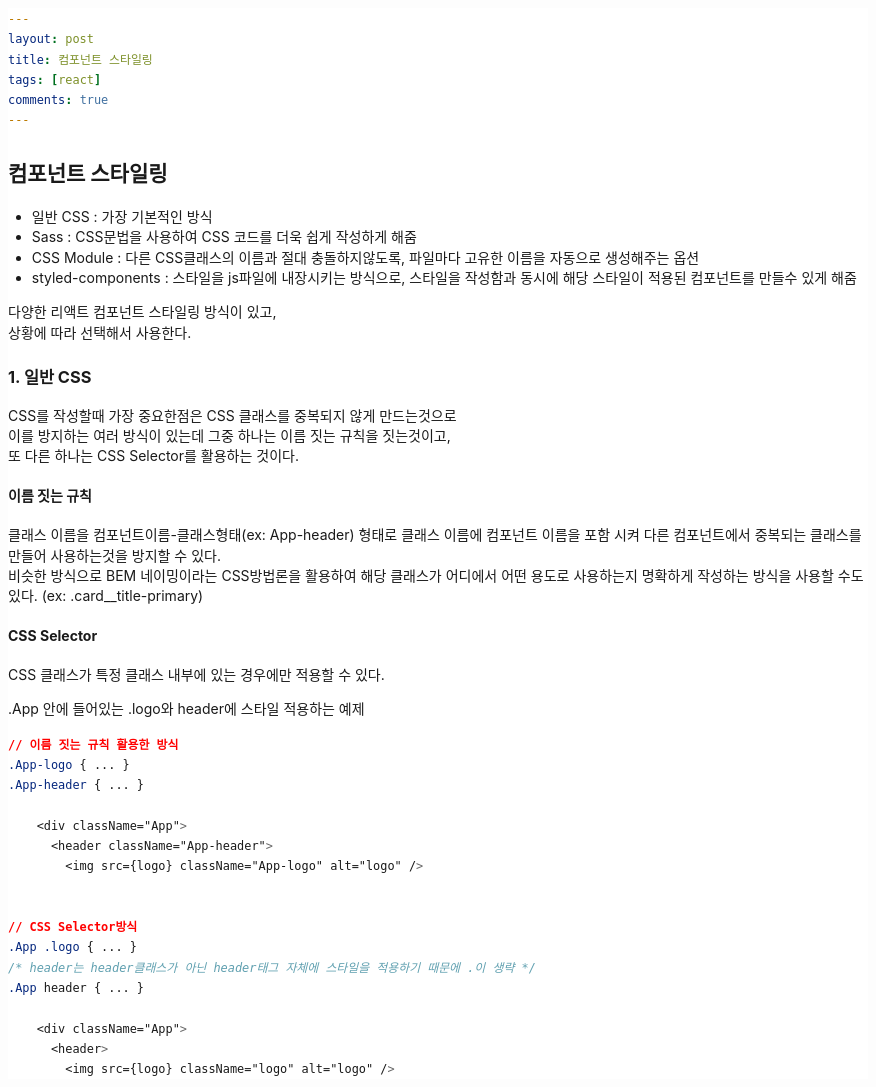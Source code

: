 ```yaml
---
layout: post
title: 컴포넌트 스타일링
tags: [react]
comments: true
---
```


## 컴포넌트 스타일링
- 일반 CSS : 가장 기본적인 방식  
- Sass : CSS문법을 사용하여 CSS 코드를 더욱 쉽게 작성하게 해줌  
- CSS Module : 다른 CSS클래스의 이름과 절대 충돌하지않도록, 파일마다 고유한 이름을 자동으로 생성해주는 옵션  
- styled-components : 스타일을 js파일에 내장시키는 방식으로, 스타일을 작성함과 동시에 해당 스타일이 적용된 컴포넌트를 만들수 있게 해줌

다양한 리액트 컴포넌트 스타일링 방식이 있고,  
상황에 따라 선택해서 사용한다.

### 1. 일반 CSS
CSS를 작성할때 가장 중요한점은 CSS 클래스를 중복되지 않게 만드는것으로  
이를 방지하는 여러 방식이 있는데 그중 하나는 이름 짓는 규칙을 짓는것이고,  
또 다른 하나는 CSS Selector를 활용하는 것이다.

#### 이름 짓는 규칙  
클래스 이름을 컴포넌트이름-클래스형태(ex: App-header) 형태로 클래스 이름에 컴포넌트 이름을 포함 시켜 다른 컴포넌트에서 중복되는 클래스를 만들어 사용하는것을 방지할 수 있다.  
비슷한 방식으로 BEM 네이밍이라는 CSS방법론을 활용하여 해당 클래스가 어디에서 어떤 용도로 사용하는지 명확하게 작성하는 방식을 사용할 수도 있다. (ex: .card__title-primary)

#### CSS Selector  
CSS 클래스가 특정 클래스 내부에 있는 경우에만 적용할 수 있다.  

.App 안에 들어있는 .logo와 header에 스타일 적용하는 예제  
~~~css
// 이름 짓는 규칙 활용한 방식
.App-logo { ... }
.App-header { ... }

    <div className="App">
      <header className="App-header">
        <img src={logo} className="App-logo" alt="logo" />


// CSS Selector방식
.App .logo { ... }
/* header는 header클래스가 아닌 header태그 자체에 스타일을 적용하기 때문에 .이 생략 */
.App header { ... }

    <div className="App">
      <header>
        <img src={logo} className="logo" alt="logo" />
~~~
